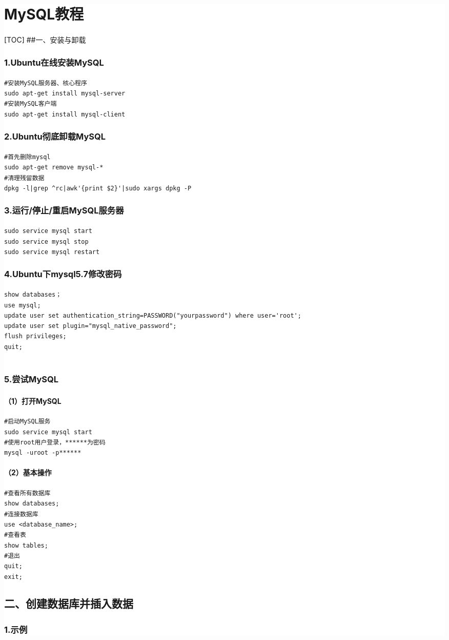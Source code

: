 # MySQL教程
[TOC]
##一、安装与卸载
### 1.Ubuntu在线安装MySQL

    #安装MySQL服务器、核心程序
    sudo apt-get install mysql-server
    #安装MySQL客户端
    sudo apt-get install mysql-client
### 2.Ubuntu彻底卸载MySQL

    #首先删除mysql
    sudo apt-get remove mysql-*
    #清理残留数据
    dpkg -l|grep ^rc|awk'{print $2}'|sudo xargs dpkg -P
### 3.运行/停止/重启MySQL服务器

    sudo service mysql start
    sudo service mysql stop
    sudo service mysql restart
### 4.Ubuntu下mysql5.7修改密码

```
show databases；
use mysql;
update user set authentication_string=PASSWORD("yourpassword") where user='root';
update user set plugin="mysql_native_password";
flush privileges;
quit;
    
```






### 5.尝试MySQL
#### （1）打开MySQL

    #启动MySQL服务
    sudo service mysql start
    #使用root用户登录，******为密码
    mysql -uroot -p******
#### （2）基本操作

    #查看所有数据库
    show databases;
    #连接数据库
    use <database_name>;
    #查看表
    show tables;
    #退出
    quit;
    exit;
## 二、创建数据库并插入数据
### 1.示例
